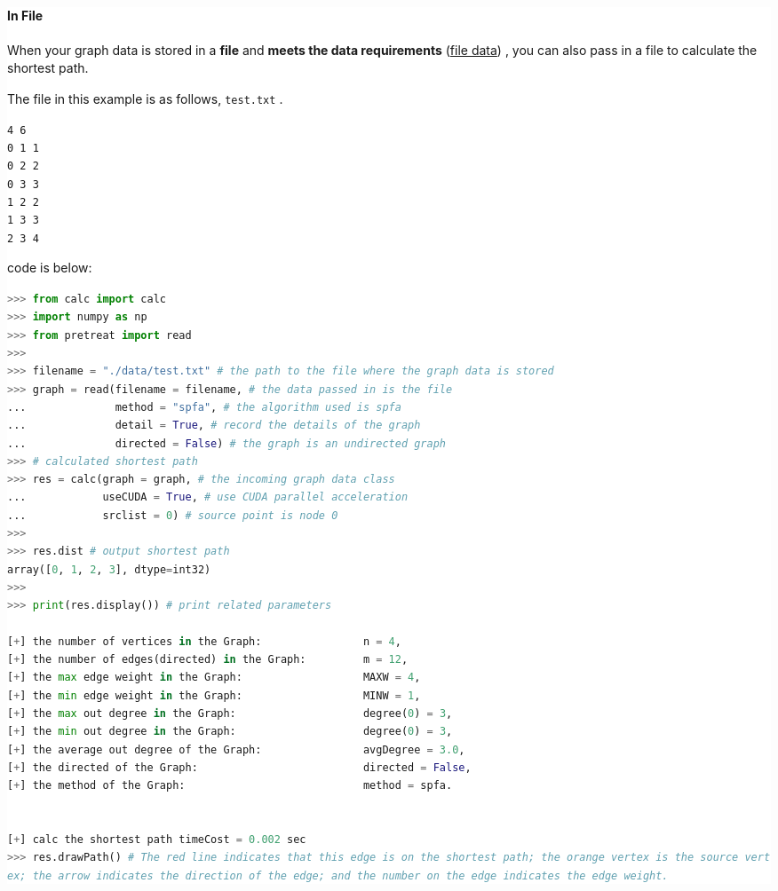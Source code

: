 

#### In File

When your graph data is stored in a **file** and **meets the data requirements** ([file data](tutorials.md#file-format)) , you can also pass in a file to calculate the shortest path.

The file in this example is as follows, `test.txt` .

```
4 6
0 1 1
0 2 2
0 3 3
1 2 2
1 3 3
2 3 4

```

code is below:

```python
>>> from calc import calc
>>> import numpy as np
>>> from pretreat import read
>>>
>>> filename = "./data/test.txt" # the path to the file where the graph data is stored
>>> graph = read(filename = filename, # the data passed in is the file
...              method = "spfa", # the algorithm used is spfa
...              detail = True, # record the details of the graph
...              directed = False) # the graph is an undirected graph
>>> # calculated shortest path 
>>> res = calc(graph = graph, # the incoming graph data class
...            useCUDA = True, # use CUDA parallel acceleration
...            srclist = 0) # source point is node 0
>>>
>>> res.dist # output shortest path
array([0, 1, 2, 3], dtype=int32)
>>>
>>> print(res.display()) # print related parameters

[+] the number of vertices in the Graph:                n = 4,
[+] the number of edges(directed) in the Graph:         m = 12,
[+] the max edge weight in the Graph:                   MAXW = 4,
[+] the min edge weight in the Graph:                   MINW = 1,
[+] the max out degree in the Graph:                    degree(0) = 3,
[+] the min out degree in the Graph:                    degree(0) = 3,
[+] the average out degree of the Graph:                avgDegree = 3.0,
[+] the directed of the Graph:                          directed = False,
[+] the method of the Graph:                            method = spfa.


[+] calc the shortest path timeCost = 0.002 sec
>>> res.drawPath() # The red line indicates that this edge is on the shortest path; the orange vertex is the source vertex; the arrow indicates the direction of the edge; and the number on the edge indicates the edge weight.
```
